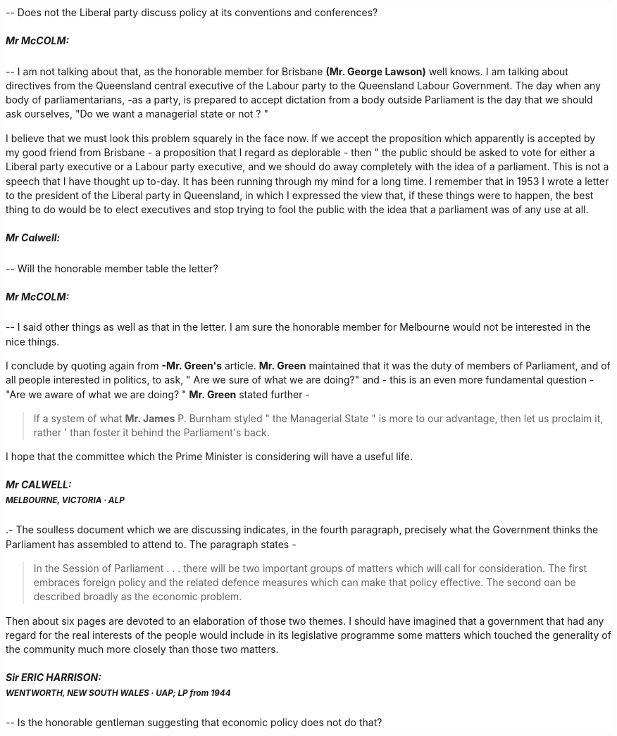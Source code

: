 --  Does not the Liberal party discuss policy at its conventions and conferences? 

##### Mr McCOLM:

-- I am not talking about that, as the honorable member for Brisbane  **(Mr. George Lawson)**  well knows. I am talking about directives from the Queensland central executive of the Labour party to the Queensland Labour Government. The day when any body of parliamentarians, -as a party, is prepared to accept dictation from a body outside Parliament is the day that we should ask ourselves, "Do we want a managerial state or not ? " 

I believe that we must look this problem squarely in the face now. If we accept the proposition which apparently is accepted by my good friend from Brisbane - a proposition that I regard as deplorable - then " the public should be asked to vote for either a Liberal party executive or a Labour party executive, and we should do away completely with the idea of a parliament. This is not a speech that I have thought up to-day. It has been running through my mind for a long time. I remember that in 1953 I wrote a letter to the  president  of the Liberal party in Queensland, in which I expressed the view that, if these things were to happen, the best thing to do would be to elect executives and stop trying to fool the public with the idea that a parliament was of any use at all. 

##### Mr Calwell:

--  Will the honorable member table the letter? 

##### Mr McCOLM:

-- I said other things as well as that in the letter. I am sure the honorable member for Melbourne would not be interested in the nice things. 

I conclude by quoting again from  **-Mr. Green's**  article.  **Mr. Green**  maintained that it was the duty of members of Parliament, and of all people interested in politics, to ask, " Are we sure of what we are doing?" and - this is an even more fundamental question - "Are we aware of what we are doing? "  **Mr. Green**  stated further - 

  >If a system of what  **Mr. James**  P. Burnham styled " the Managerial State " is more to our advantage, then let us proclaim it, rather ' than foster it behind the Parliament's back. 

I hope that the committee which the Prime Minister is considering will have a useful life. 

##### Mr CALWELL:<br><small class="text-muted">MELBOURNE, VICTORIA &middot; ALP</small>

.- The soulless document which we are discussing indicates, in the fourth paragraph, precisely what the Government thinks the Parliament has assembled to attend to. The paragraph states - 

  >In the Session of Parliament . . . there will be two important groups of matters which will call for consideration. The first embraces foreign policy and the related defence measures which can make that policy effective. The second oan be described broadly as the economic problem. 

Then about six pages are devoted to an elaboration of those two themes. I should have imagined that a government that had any regard for the real interests of the people would include in its legislative programme some matters which touched the generality of the community much more closely than those two matters. 

##### Sir ERIC HARRISON:<br><small class="text-muted">WENTWORTH, NEW SOUTH WALES &middot; UAP; LP from 1944</small>

-- Is the honorable gentleman suggesting that economic policy does not do that? 
